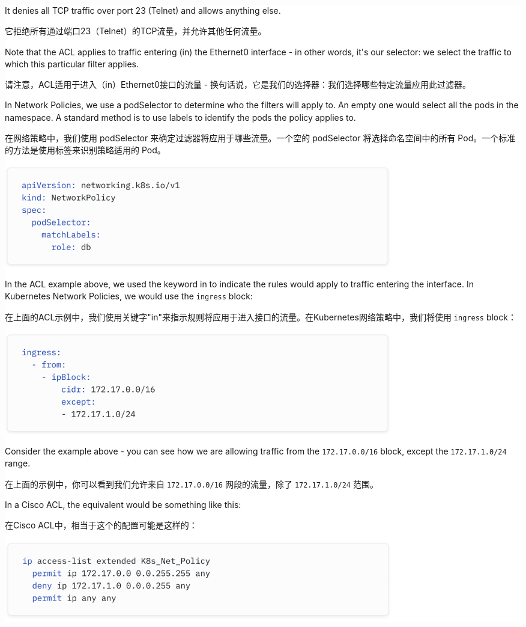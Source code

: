 It denies all TCP traffic over port 23 (Telnet) and allows anything else. 

它拒绝所有通过端口23（Telnet）的TCP流量，并允许其他任何流量。

Note that the ACL applies to traffic entering (in) the Ethernet0 interface - in other words, it's our selector: we select the traffic to which this particular filter applies. 

请注意，ACL适用于进入（in）Ethernet0接口的流量 - 换句话说，它是我们的选择器：我们选择哪些特定流量应用此过滤器。

In Network Policies, we use a podSelector to determine who the filters will apply to. An empty one would select all the pods in the namespace. A standard method is to use labels to identify the pods the policy applies to.

在网络策略中，我们使用 podSelector 来确定过滤器将应用于哪些流量。一个空的 podSelector 将选择命名空间中的所有 Pod。一个标准的方法是使用标签来识别策略适用的 Pod。

![image-20240429143008260](./Kubernetes网络和Cilium网络工程师指南/image-20240429143008260.png)

In the ACL example above, we used the keyword in to indicate the rules would apply to traffic entering the interface. In Kubernetes Network Policies, we would use the `ingress` block:

在上面的ACL示例中，我们使用关键字"in"来指示规则将应用于进入接口的流量。在Kubernetes网络策略中，我们将使用 `ingress` block：

![image-20240429143036827](./Kubernetes网络和Cilium网络工程师指南/image-20240429143036827.png)

Consider the example above - you can see how we are allowing traffic from the `172.17.0.0/16` block, except the `172.17.1.0/24` range.

在上面的示例中，你可以看到我们允许来自 `172.17.0.0/16` 网段的流量，除了 `172.17.1.0/24` 范围。

In a Cisco ACL, the equivalent would be something like this:

在Cisco ACL中，相当于这个的配置可能是这样的：

![image-20240429143158932](./Kubernetes网络和Cilium网络工程师指南/image-20240429143158932.png)
